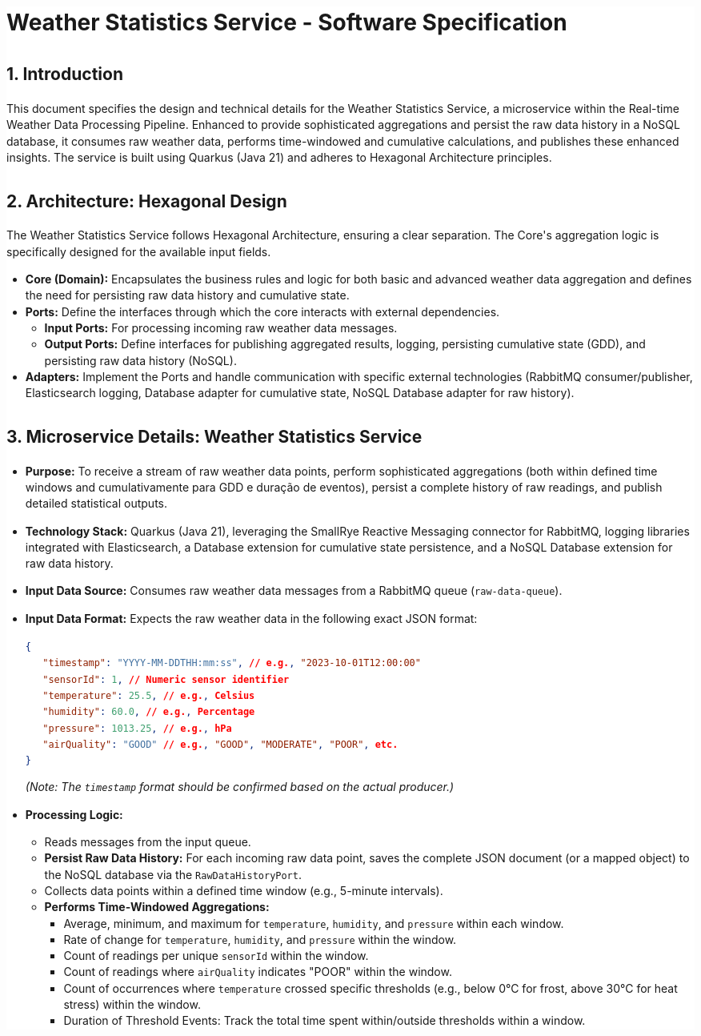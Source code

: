 # Weather Statistics Service - Software Specification

## 1. Introduction

This document specifies the design and technical details for the Weather Statistics Service, a microservice within the Real-time Weather Data Processing Pipeline. Enhanced to provide sophisticated aggregations and persist the raw data history in a NoSQL database, it consumes raw weather data, performs time-windowed and cumulative calculations, and publishes these enhanced insights. The service is built using Quarkus (Java 21) and adheres to Hexagonal Architecture principles.

## 2. Architecture: Hexagonal Design

The Weather Statistics Service follows Hexagonal Architecture, ensuring a clear separation. The Core's aggregation logic is specifically designed for the available input fields.

* **Core (Domain):** Encapsulates the business rules and logic for both basic and advanced weather data aggregation and defines the need for persisting raw data history and cumulative state.
* **Ports:** Define the interfaces through which the core interacts with external dependencies.
    * **Input Ports:** For processing incoming raw weather data messages.
    * **Output Ports:** Define interfaces for publishing aggregated results, logging, persisting cumulative state (GDD), and persisting raw data history (NoSQL).
* **Adapters:** Implement the Ports and handle communication with specific external technologies (RabbitMQ consumer/publisher, Elasticsearch logging, Database adapter for cumulative state, NoSQL Database adapter for raw history).

## 3. Microservice Details: Weather Statistics Service

* **Purpose:** To receive a stream of raw weather data points, perform sophisticated aggregations (both within defined time windows and cumulativamente para GDD e duração de eventos), persist a complete history of raw readings, and publish detailed statistical outputs.
* **Technology Stack:** Quarkus (Java 21), leveraging the SmallRye Reactive Messaging connector for RabbitMQ, logging libraries integrated with Elasticsearch, a Database extension for cumulative state persistence, and a NoSQL Database extension for raw data history.
* **Input Data Source:** Consumes raw weather data messages from a RabbitMQ queue (`raw-data-queue`).
* **Input Data Format:** Expects the raw weather data in the following exact JSON format:

    ```json
    {
       "timestamp": "YYYY-MM-DDTHH:mm:ss", // e.g., "2023-10-01T12:00:00"
       "sensorId": 1, // Numeric sensor identifier
       "temperature": 25.5, // e.g., Celsius
       "humidity": 60.0, // e.g., Percentage
       "pressure": 1013.25, // e.g., hPa
       "airQuality": "GOOD" // e.g., "GOOD", "MODERATE", "POOR", etc.
    }
    ```
  *(Note: The `timestamp` format should be confirmed based on the actual producer.)*

* **Processing Logic:**
    * Reads messages from the input queue.
    * **Persist Raw Data History:** For each incoming raw data point, saves the complete JSON document (or a mapped object) to the NoSQL database via the `RawDataHistoryPort`.
    * Collects data points within a defined time window (e.g., 5-minute intervals).
    * **Performs Time-Windowed Aggregations:**
        * Average, minimum, and maximum for `temperature`, `humidity`, and `pressure` within each window.
        * Rate of change for `temperature`, `humidity`, and `pressure` within the window.
        * Count of readings per unique `sensorId` within the window.
        * Count of readings where `airQuality` indicates "POOR" within the window.
        * Count of occurrences where `temperature` crossed specific thresholds (e.g., below 0°C for frost, above 30°C for heat stress) within the window.
        * Duration of Threshold Events: Track the total time spent within/outside thresholds within a window.